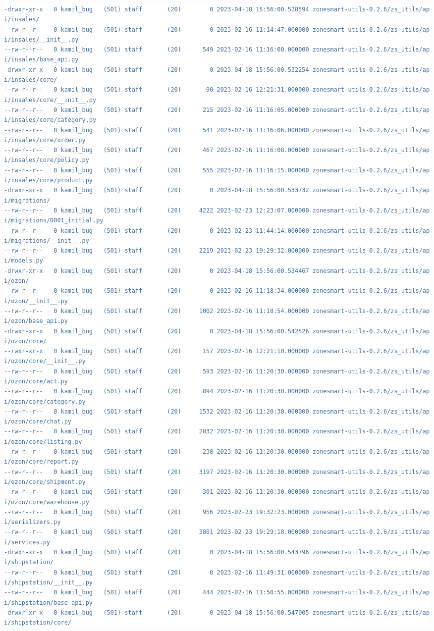 ```diff
-drwxr-xr-x   0 kamil_bug   (501) staff       (20)        0 2023-04-18 15:56:00.528594 zonesmart-utils-0.2.6/zs_utils/api/insales/
--rw-r--r--   0 kamil_bug   (501) staff       (20)        0 2023-02-16 11:14:47.000000 zonesmart-utils-0.2.6/zs_utils/api/insales/__init__.py
--rw-r--r--   0 kamil_bug   (501) staff       (20)      549 2023-02-16 11:16:00.000000 zonesmart-utils-0.2.6/zs_utils/api/insales/base_api.py
-drwxr-xr-x   0 kamil_bug   (501) staff       (20)        0 2023-04-18 15:56:00.532254 zonesmart-utils-0.2.6/zs_utils/api/insales/core/
--rw-r--r--   0 kamil_bug   (501) staff       (20)       90 2023-02-16 12:21:31.000000 zonesmart-utils-0.2.6/zs_utils/api/insales/core/__init__.py
--rw-r--r--   0 kamil_bug   (501) staff       (20)      215 2023-02-16 11:16:05.000000 zonesmart-utils-0.2.6/zs_utils/api/insales/core/category.py
--rw-r--r--   0 kamil_bug   (501) staff       (20)      541 2023-02-16 11:16:06.000000 zonesmart-utils-0.2.6/zs_utils/api/insales/core/order.py
--rw-r--r--   0 kamil_bug   (501) staff       (20)      467 2023-02-16 11:16:08.000000 zonesmart-utils-0.2.6/zs_utils/api/insales/core/policy.py
--rw-r--r--   0 kamil_bug   (501) staff       (20)      555 2023-02-16 11:16:15.000000 zonesmart-utils-0.2.6/zs_utils/api/insales/core/product.py
-drwxr-xr-x   0 kamil_bug   (501) staff       (20)        0 2023-04-18 15:56:00.533732 zonesmart-utils-0.2.6/zs_utils/api/migrations/
--rw-r--r--   0 kamil_bug   (501) staff       (20)     4222 2023-02-23 12:23:07.000000 zonesmart-utils-0.2.6/zs_utils/api/migrations/0001_initial.py
--rw-r--r--   0 kamil_bug   (501) staff       (20)        0 2023-02-23 11:44:14.000000 zonesmart-utils-0.2.6/zs_utils/api/migrations/__init__.py
--rw-r--r--   0 kamil_bug   (501) staff       (20)     2219 2023-02-23 19:29:32.000000 zonesmart-utils-0.2.6/zs_utils/api/models.py
-drwxr-xr-x   0 kamil_bug   (501) staff       (20)        0 2023-04-18 15:56:00.534467 zonesmart-utils-0.2.6/zs_utils/api/ozon/
--rw-r--r--   0 kamil_bug   (501) staff       (20)        0 2023-02-16 11:18:34.000000 zonesmart-utils-0.2.6/zs_utils/api/ozon/__init__.py
--rw-r--r--   0 kamil_bug   (501) staff       (20)     1002 2023-02-16 11:18:54.000000 zonesmart-utils-0.2.6/zs_utils/api/ozon/base_api.py
-drwxr-xr-x   0 kamil_bug   (501) staff       (20)        0 2023-04-18 15:56:00.542526 zonesmart-utils-0.2.6/zs_utils/api/ozon/core/
--rwxr-xr-x   0 kamil_bug   (501) staff       (20)      157 2023-02-16 12:21:10.000000 zonesmart-utils-0.2.6/zs_utils/api/ozon/core/__init__.py
--rw-r--r--   0 kamil_bug   (501) staff       (20)      593 2023-02-16 11:20:30.000000 zonesmart-utils-0.2.6/zs_utils/api/ozon/core/act.py
--rw-r--r--   0 kamil_bug   (501) staff       (20)      894 2023-02-16 11:20:30.000000 zonesmart-utils-0.2.6/zs_utils/api/ozon/core/category.py
--rw-r--r--   0 kamil_bug   (501) staff       (20)     1532 2023-02-16 11:20:30.000000 zonesmart-utils-0.2.6/zs_utils/api/ozon/core/chat.py
--rw-r--r--   0 kamil_bug   (501) staff       (20)     2832 2023-02-16 11:20:30.000000 zonesmart-utils-0.2.6/zs_utils/api/ozon/core/listing.py
--rw-r--r--   0 kamil_bug   (501) staff       (20)      238 2023-02-16 11:20:30.000000 zonesmart-utils-0.2.6/zs_utils/api/ozon/core/report.py
--rw-r--r--   0 kamil_bug   (501) staff       (20)     3197 2023-02-16 11:20:30.000000 zonesmart-utils-0.2.6/zs_utils/api/ozon/core/shipment.py
--rw-r--r--   0 kamil_bug   (501) staff       (20)      301 2023-02-16 11:20:30.000000 zonesmart-utils-0.2.6/zs_utils/api/ozon/core/warehouse.py
--rw-r--r--   0 kamil_bug   (501) staff       (20)      956 2023-02-23 19:32:23.000000 zonesmart-utils-0.2.6/zs_utils/api/serializers.py
--rw-r--r--   0 kamil_bug   (501) staff       (20)     3801 2023-02-23 19:29:18.000000 zonesmart-utils-0.2.6/zs_utils/api/services.py
-drwxr-xr-x   0 kamil_bug   (501) staff       (20)        0 2023-04-18 15:56:00.543796 zonesmart-utils-0.2.6/zs_utils/api/shipstation/
--rw-r--r--   0 kamil_bug   (501) staff       (20)        0 2023-02-16 11:49:31.000000 zonesmart-utils-0.2.6/zs_utils/api/shipstation/__init__.py
--rw-r--r--   0 kamil_bug   (501) staff       (20)      444 2023-02-16 11:50:55.000000 zonesmart-utils-0.2.6/zs_utils/api/shipstation/base_api.py
-drwxr-xr-x   0 kamil_bug   (501) staff       (20)        0 2023-04-18 15:56:00.547005 zonesmart-utils-0.2.6/zs_utils/api/shipstation/core/
```